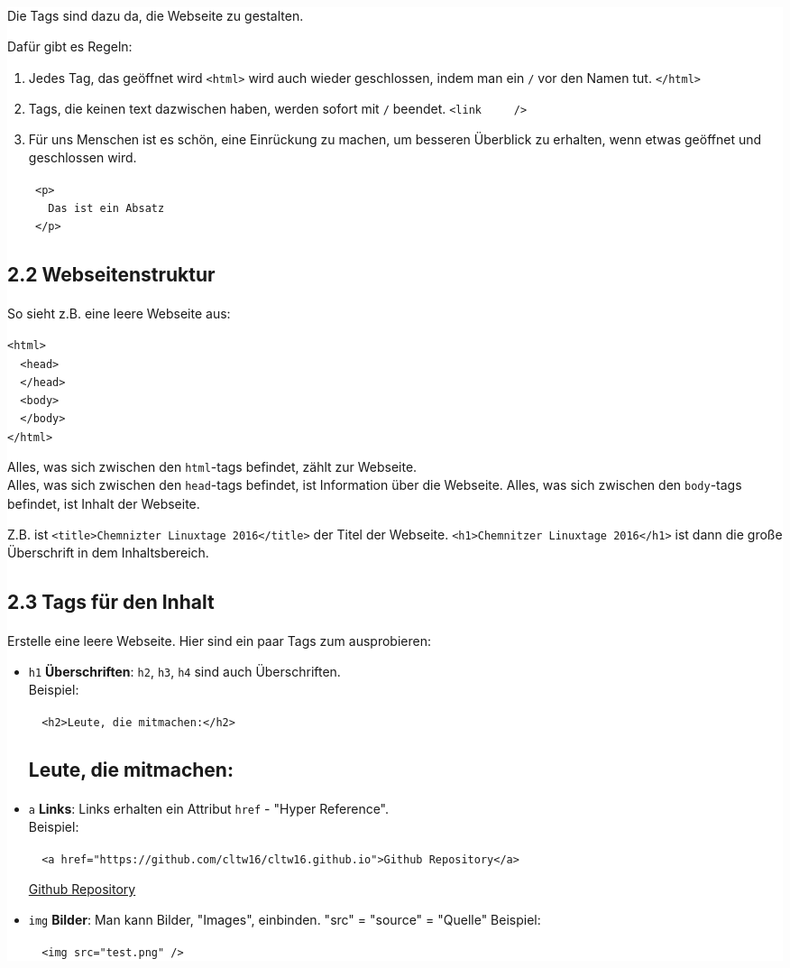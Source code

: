 Die Tags sind dazu da, die Webseite zu gestalten. 

Dafür gibt es Regeln:

1. Jedes Tag, das geöffnet wird `<html>` wird auch wieder geschlossen, indem man ein `/` vor den Namen tut. `</html>`
2. Tags, die keinen text dazwischen haben, werden sofort mit `/` beendet. `<link     />`
3. Für uns Menschen ist es schön, eine Einrückung zu machen, um besseren Überblick zu erhalten, wenn etwas geöffnet und geschlossen wird.

        <p>
          Das ist ein Absatz
        </p>

## 2.2 Webseitenstruktur

So sieht z.B. eine leere Webseite aus:

    <html>
      <head>
      </head>
      <body>
      </body>
    </html>

Alles, was sich zwischen den `html`-tags befindet, zählt zur Webseite.  
Alles, was sich zwischen den `head`-tags befindet, ist Information über die Webseite.
Alles, was sich zwischen den `body`-tags befindet, ist Inhalt der Webseite.

Z.B. ist `<title>Chemnizter Linuxtage 2016</title>` der Titel der Webseite. `<h1>Chemnitzer Linuxtage 2016</h1>` ist dann die große Überschrift in dem Inhaltsbereich. 


## 2.3 Tags für den Inhalt

Erstelle eine leere Webseite.
Hier sind ein paar Tags zum ausprobieren:

- `h1` **Überschriften**: `h2`, `h3`, `h4` sind auch Überschriften.   
    Beispiel:

        <h2>Leute, die mitmachen:</h2>

    <h2>Leute, die mitmachen:</h2>

- `a` **Links**: Links erhalten ein Attribut `href` - "Hyper Reference".  
     Beispiel:

        <a href="https://github.com/cltw16/cltw16.github.io">Github Repository</a>
    
    <a href="https://github.com/cltw16/cltw16.github.io">Github Repository</a>

- `img` **Bilder**: Man kann Bilder, "Images", einbinden. "src" = "source" = "Quelle"
    Beispiel:

        <img src="test.png" />
